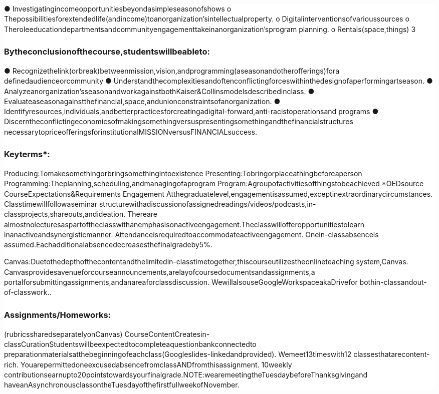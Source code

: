 ● Investigatingincomeopportunitiesbeyondasimpleseasonofshows
o Thepossibilitiesforextendedlife(andincome)toanorganization’sintellectualproperty.
o Digitalinterventionsofvarioussources
o Theroleeducationdepartmentsandcommunityengagementtakeinanorganization’sprogram
planning.
o Rentals(space,things)
3
### Bytheconclusionofthecourse,studentswillbeableto:

● Recognizethelink(orbreak)betweenmission,vision,andprogramming(aseasonandotherofferings)fora
definedaudienceorcommunity
● Understandthecomplexitiesandoftenconflictingforceswithinthedesignofaperformingartseason.
● Analyzeanorganization’sseasonandworkagainstbothKaiser&Collinsmodelsdescribedinclass.
● Evaluateaseasonagainstthefinancial,space,andunionconstraintsofanorganization.
● Identifyresources,individuals,andbetterpracticesforcreatingadigital-forward,anti-racistoperationsand
programs
● Discerntheconflictingeconomicsofmakingsomethingversuspresentingsomethingandthefinancialstructures
necessarytopriceofferingsforinstitutionalMISSIONversusFINANCIALsuccess.
### Keyterms*:

Producing:Tomakesomethingorbringsomethingintoexistence
Presenting:Tobringorplaceathingbeforeaperson
Programming:Theplanning,scheduling,andmanagingofaprogram
Program:Agroupofactivitiesofthingstobeachieved
*OEDsource
CourseExpectations&Requirements
Engagement
Atthegraduatelevel,engagementisassumed,exceptinextraordinarycircumstances. Classtimewillfollowaseminar
structurewithadiscussionofassignedreadings/videos/podcasts,in-classprojects,shareouts,andideation. Thereare
almostnolecturesaspartoftheclasswithanemphasisonactiveengagement.Theclasswillofferopportunitiestolearn
inanactiveandsynergisticmanner. Attendanceisrequiredtoaccommodateactiveengagement. Onein-classabsenceis
assumed.Eachadditionalabsencedecreasesthefinalgradeby5%.

Canvas:Duetothedepthofthecontentandthelimitedin-classtimetogether,thiscourseutilizestheonlineteaching
system,Canvas. Canvasprovidesavenueforcourseannouncements,arelayofcoursedocumentsandassignments,a
portalforsubmittingassignments,andanareaforclassdiscussion. WewillalsouseGoogleWorkspaceakaDrivefor
bothin-classandout-of-classwork..
### Assignments/Homeworks:

(rubricssharedseparatelyonCanvas)
CourseContentCreatesin-classCurationStudentswillbeexpectedtocompleteaquestionbankconnectedto
preparationmaterialsatthebeginningofeachclass(Googleslides-linkedandprovided). Wemeet13timeswith12
classesthatarecontent-rich. YouarepermittedoneexcusedabsencefromclassANDfromthisassignment. 10weekly
contributionsearnupto20pointstowardsyourfinalgrade.NOTE:wearemeetingtheTuesdaybeforeThanksgivingand
haveanAsynchronousclassontheTuesdayofthefirstfullweekofNovember.

